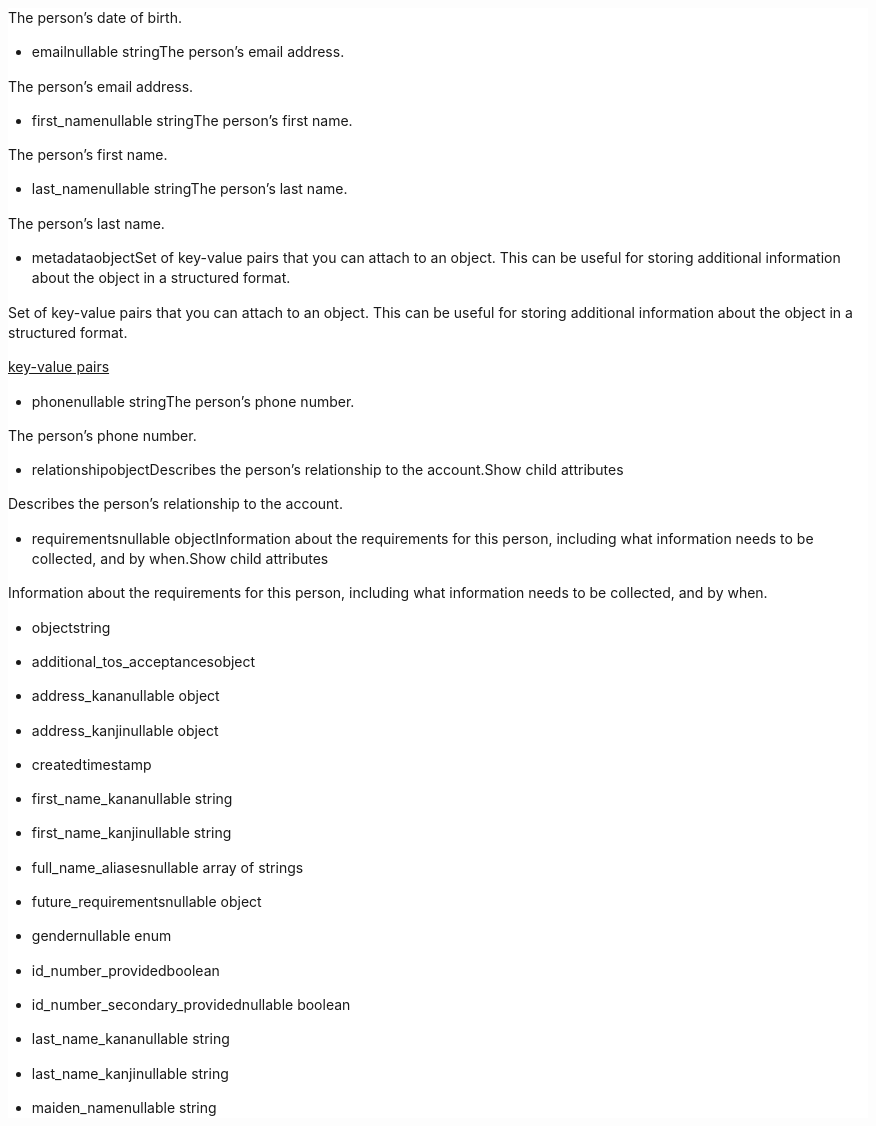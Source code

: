 The person’s date of birth.

- emailnullable stringThe person’s email address.

The person’s email address.

- first_namenullable stringThe person’s first name.

The person’s first name.

- last_namenullable stringThe person’s last name.

The person’s last name.

- metadataobjectSet of key-value pairs that you can attach to an object. This can be useful for storing additional information about the object in a structured format.

Set of key-value pairs that you can attach to an object. This can be useful for storing additional information about the object in a structured format.

[key-value pairs](/api/metadata)

- phonenullable stringThe person’s phone number.

The person’s phone number.

- relationshipobjectDescribes the person’s relationship to the account.Show child attributes

Describes the person’s relationship to the account.

- requirementsnullable objectInformation about the requirements for this person, including what information needs to be collected, and by when.Show child attributes

Information about the requirements for this person, including what information needs to be collected, and by when.

- objectstring

- additional_tos_acceptancesobject

- address_kananullable object

- address_kanjinullable object

- createdtimestamp

- first_name_kananullable string

- first_name_kanjinullable string

- full_name_aliasesnullable array of strings

- future_requirementsnullable object

- gendernullable enum

- id_number_providedboolean

- id_number_secondary_providednullable boolean

- last_name_kananullable string

- last_name_kanjinullable string

- maiden_namenullable string
